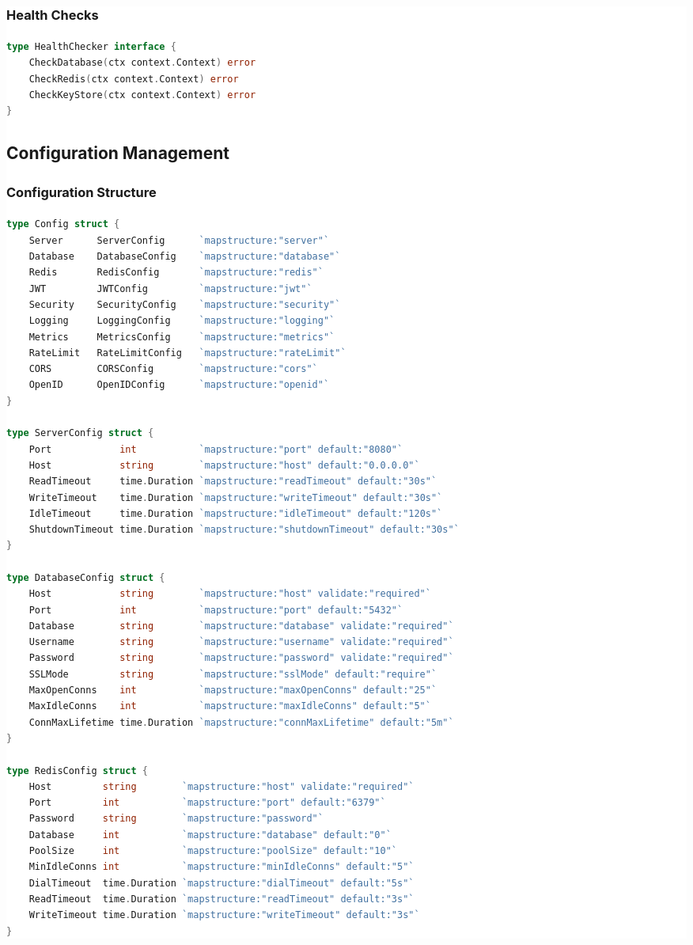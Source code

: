 ### Health Checks
```go
type HealthChecker interface {
    CheckDatabase(ctx context.Context) error
    CheckRedis(ctx context.Context) error
    CheckKeyStore(ctx context.Context) error
}
```

## Configuration Management

### Configuration Structure
```go
type Config struct {
    Server      ServerConfig      `mapstructure:"server"`
    Database    DatabaseConfig    `mapstructure:"database"`
    Redis       RedisConfig       `mapstructure:"redis"`
    JWT         JWTConfig         `mapstructure:"jwt"`
    Security    SecurityConfig    `mapstructure:"security"`
    Logging     LoggingConfig     `mapstructure:"logging"`
    Metrics     MetricsConfig     `mapstructure:"metrics"`
    RateLimit   RateLimitConfig   `mapstructure:"rateLimit"`
    CORS        CORSConfig        `mapstructure:"cors"`
    OpenID      OpenIDConfig      `mapstructure:"openid"`
}

type ServerConfig struct {
    Port            int           `mapstructure:"port" default:"8080"`
    Host            string        `mapstructure:"host" default:"0.0.0.0"`
    ReadTimeout     time.Duration `mapstructure:"readTimeout" default:"30s"`
    WriteTimeout    time.Duration `mapstructure:"writeTimeout" default:"30s"`
    IdleTimeout     time.Duration `mapstructure:"idleTimeout" default:"120s"`
    ShutdownTimeout time.Duration `mapstructure:"shutdownTimeout" default:"30s"`
}

type DatabaseConfig struct {
    Host            string        `mapstructure:"host" validate:"required"`
    Port            int           `mapstructure:"port" default:"5432"`
    Database        string        `mapstructure:"database" validate:"required"`
    Username        string        `mapstructure:"username" validate:"required"`
    Password        string        `mapstructure:"password" validate:"required"`
    SSLMode         string        `mapstructure:"sslMode" default:"require"`
    MaxOpenConns    int           `mapstructure:"maxOpenConns" default:"25"`
    MaxIdleConns    int           `mapstructure:"maxIdleConns" default:"5"`
    ConnMaxLifetime time.Duration `mapstructure:"connMaxLifetime" default:"5m"`
}

type RedisConfig struct {
    Host         string        `mapstructure:"host" validate:"required"`
    Port         int           `mapstructure:"port" default:"6379"`
    Password     string        `mapstructure:"password"`
    Database     int           `mapstructure:"database" default:"0"`
    PoolSize     int           `mapstructure:"poolSize" default:"10"`
    MinIdleConns int           `mapstructure:"minIdleConns" default:"5"`
    DialTimeout  time.Duration `mapstructure:"dialTimeout" default:"5s"`
    ReadTimeout  time.Duration `mapstructure:"readTimeout" default:"3s"`
    WriteTimeout time.Duration `mapstructure:"writeTimeout" default:"3s"`
}
```

